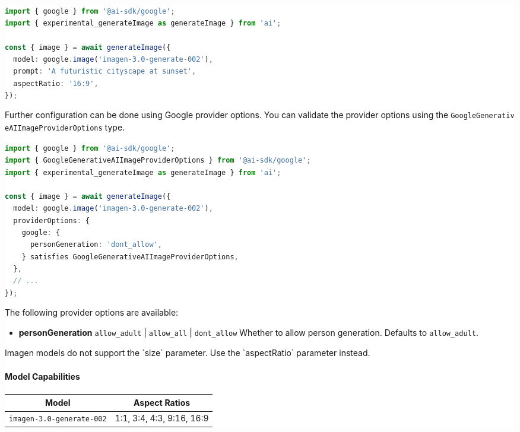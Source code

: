 ```ts
import { google } from '@ai-sdk/google';
import { experimental_generateImage as generateImage } from 'ai';

const { image } = await generateImage({
  model: google.image('imagen-3.0-generate-002'),
  prompt: 'A futuristic cityscape at sunset',
  aspectRatio: '16:9',
});
```

Further configuration can be done using Google provider options. You can validate the provider options using the `GoogleGenerativeAIImageProviderOptions` type.

```ts
import { google } from '@ai-sdk/google';
import { GoogleGenerativeAIImageProviderOptions } from '@ai-sdk/google';
import { experimental_generateImage as generateImage } from 'ai';

const { image } = await generateImage({
  model: google.image('imagen-3.0-generate-002'),
  providerOptions: {
    google: {
      personGeneration: 'dont_allow',
    } satisfies GoogleGenerativeAIImageProviderOptions,
  },
  // ...
});
```

The following provider options are available:

- **personGeneration** `allow_adult` | `allow_all` | `dont_allow`
  Whether to allow person generation. Defaults to `allow_adult`.

<Note>
  Imagen models do not support the `size` parameter. Use the `aspectRatio`
  parameter instead.
</Note>

#### Model Capabilities

| Model                     | Aspect Ratios             |
| ------------------------- | ------------------------- |
| `imagen-3.0-generate-002` | 1:1, 3:4, 4:3, 9:16, 16:9 |
